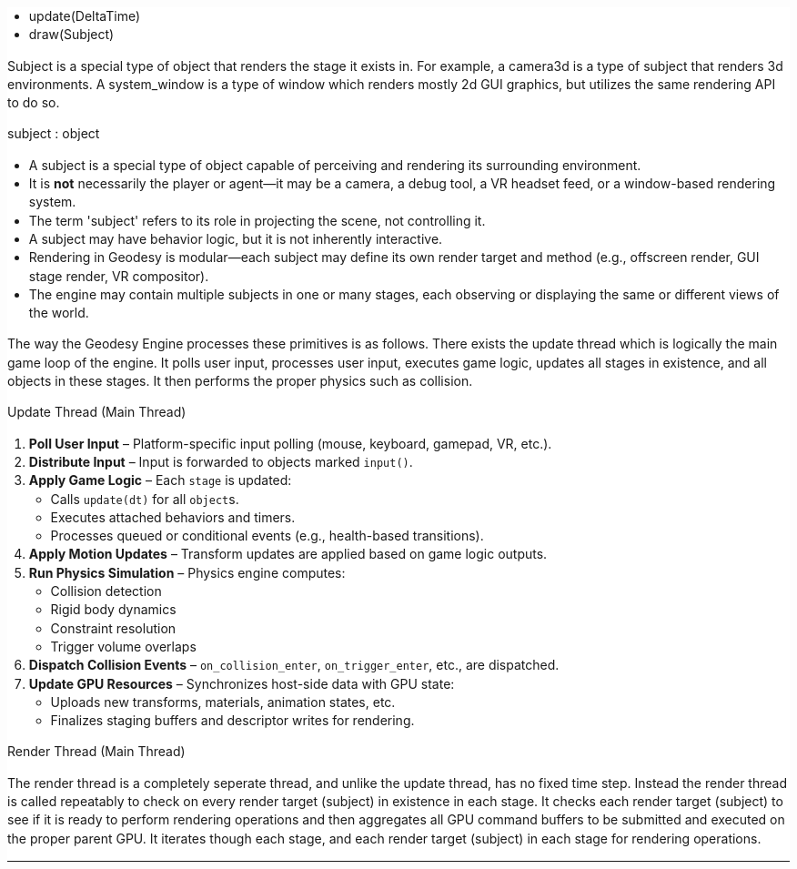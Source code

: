 - update(DeltaTime)
- draw(Subject)

Subject is a special type of object that renders the stage it exists in. For example, a camera3d is a type of subject that renders 3d environments. A system\_window is a type of window which renders mostly 2d GUI graphics, but utilizes the same rendering API to do so.

subject : object

- A subject is a special type of object capable of perceiving and rendering its surrounding environment.
- It is **not** necessarily the player or agent—it may be a camera, a debug tool, a VR headset feed, or a window-based rendering system.
- The term 'subject' refers to its role in projecting the scene, not controlling it.
- A subject may have behavior logic, but it is not inherently interactive.
- Rendering in Geodesy is modular—each subject may define its own render target and method (e.g., offscreen render, GUI stage render, VR compositor).
- The engine may contain multiple subjects in one or many stages, each observing or displaying the same or different views of the world.

The way the Geodesy Engine processes these primitives is as follows. There exists the update thread which is logically the main game loop of the engine. It polls user input, processes user input, executes game logic, updates all stages in existence, and all objects in these stages. It then performs the proper physics such as collision.&#x20;

Update Thread (Main Thread)

1. **Poll User Input** – Platform-specific input polling (mouse, keyboard, gamepad, VR, etc.).
2. **Distribute Input** – Input is forwarded to objects marked `input()`.
3. **Apply Game Logic** – Each `stage` is updated:
   - Calls `update(dt)` for all `object`s.
   - Executes attached behaviors and timers.
   - Processes queued or conditional events (e.g., health-based transitions).
4. **Apply Motion Updates** – Transform updates are applied based on game logic outputs.
5. **Run Physics Simulation** – Physics engine computes:
   - Collision detection
   - Rigid body dynamics
   - Constraint resolution
   - Trigger volume overlaps
6. **Dispatch Collision Events** – `on_collision_enter`, `on_trigger_enter`, etc., are dispatched.
7. **Update GPU Resources** – Synchronizes host-side data with GPU state:
   - Uploads new transforms, materials, animation states, etc.
   - Finalizes staging buffers and descriptor writes for rendering.

Render Thread (Main Thread)

The render thread is a completely seperate thread, and unlike the update thread, has no fixed time step. Instead the render thread is called repeatably to check on every render target (subject) in existence in each stage. It checks each render target (subject) to see if it is ready to perform rendering operations and then aggregates all GPU command buffers to be submitted and executed on the proper parent GPU. It iterates though each stage, and each render target (subject) in each stage for rendering operations.

---
